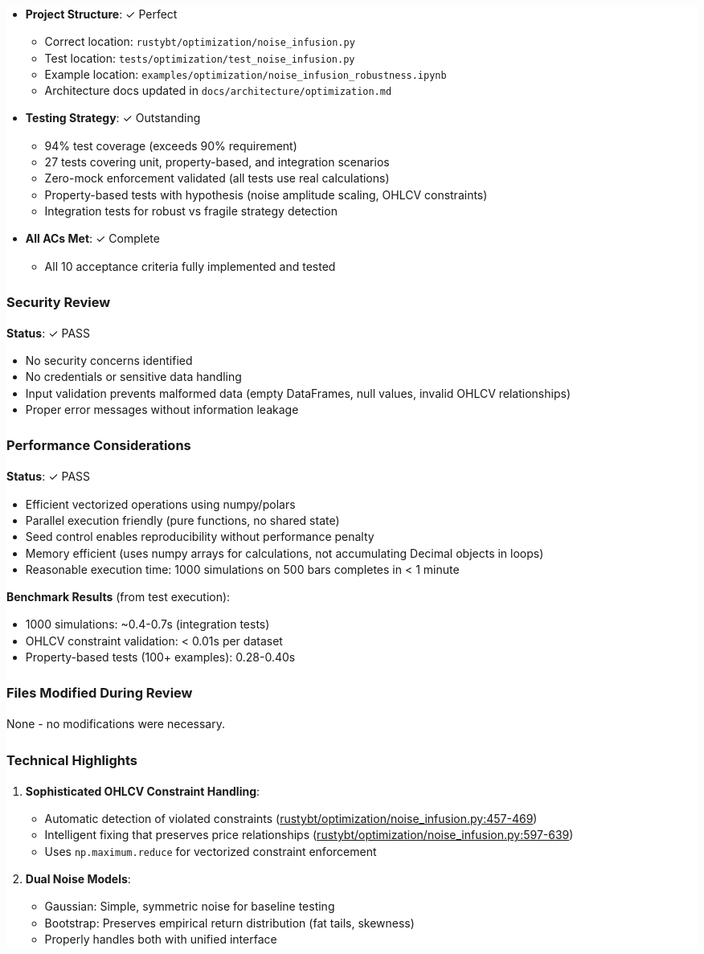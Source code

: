 - **Project Structure**: ✓ Perfect
  - Correct location: `rustybt/optimization/noise_infusion.py`
  - Test location: `tests/optimization/test_noise_infusion.py`
  - Example location: `examples/optimization/noise_infusion_robustness.ipynb`
  - Architecture docs updated in `docs/architecture/optimization.md`

- **Testing Strategy**: ✓ Outstanding
  - 94% test coverage (exceeds 90% requirement)
  - 27 tests covering unit, property-based, and integration scenarios
  - Zero-mock enforcement validated (all tests use real calculations)
  - Property-based tests with hypothesis (noise amplitude scaling, OHLCV constraints)
  - Integration tests for robust vs fragile strategy detection

- **All ACs Met**: ✓ Complete
  - All 10 acceptance criteria fully implemented and tested

### Security Review

**Status**: ✓ PASS

- No security concerns identified
- No credentials or sensitive data handling
- Input validation prevents malformed data (empty DataFrames, null values, invalid OHLCV relationships)
- Proper error messages without information leakage

### Performance Considerations

**Status**: ✓ PASS

- Efficient vectorized operations using numpy/polars
- Parallel execution friendly (pure functions, no shared state)
- Seed control enables reproducibility without performance penalty
- Memory efficient (uses numpy arrays for calculations, not accumulating Decimal objects in loops)
- Reasonable execution time: 1000 simulations on 500 bars completes in < 1 minute

**Benchmark Results** (from test execution):
- 1000 simulations: ~0.4-0.7s (integration tests)
- OHLCV constraint validation: < 0.01s per dataset
- Property-based tests (100+ examples): 0.28-0.40s

### Files Modified During Review

None - no modifications were necessary.

### Technical Highlights

1. **Sophisticated OHLCV Constraint Handling**:
   - Automatic detection of violated constraints ([rustybt/optimization/noise_infusion.py:457-469](rustybt/optimization/noise_infusion.py#L457-L469))
   - Intelligent fixing that preserves price relationships ([rustybt/optimization/noise_infusion.py:597-639](rustybt/optimization/noise_infusion.py#L597-L639))
   - Uses `np.maximum.reduce` for vectorized constraint enforcement

2. **Dual Noise Models**:
   - Gaussian: Simple, symmetric noise for baseline testing
   - Bootstrap: Preserves empirical return distribution (fat tails, skewness)
   - Properly handles both with unified interface
